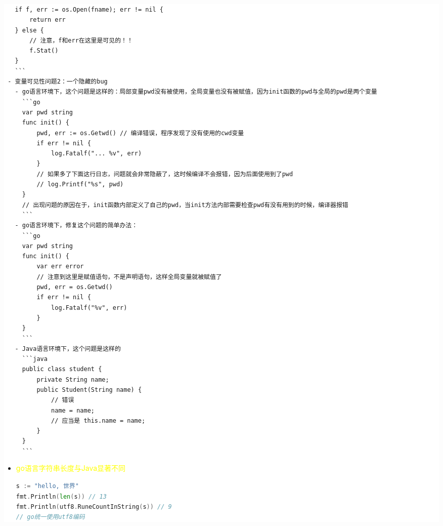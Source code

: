        if f, err := os.Open(fname); err != nil {
           return err
       } else {
           // 注意，f和err在这里是可见的！！
           f.Stat()
       }
       ```
     - 变量可见性问题2：一个隐藏的bug
       - go语言环境下，这个问题是这样的：局部变量pwd没有被使用，全局变量也没有被赋值，因为init函数的pwd与全局的pwd是两个变量
         ```go
         var pwd string
         func init() {
             pwd, err := os.Getwd() // 编译错误，程序发现了没有使用的cwd变量
             if err != nil {
                 log.Fatalf("... %v", err)
             }
             // 如果多了下面这行日志，问题就会非常隐蔽了，这时候编译不会报错，因为后面使用到了pwd
             // log.Printf("%s", pwd)
         }
         // 出现问题的原因在于，init函数内部定义了自己的pwd，当init方法内部需要检查pwd有没有用到的时候，编译器报错
         ```
       - go语言环境下，修复这个问题的简单办法：
         ```go
         var pwd string
         func init() {
             var err error
             // 注意到这里是赋值语句，不是声明语句，这样全局变量就被赋值了
             pwd, err = os.Getwd()
             if err != nil {
                 log.Fatalf("%v", err)
             }
         }
         ```
       - Java语言环境下，这个问题是这样的
         ```java
         public class student {
             private String name;
             public Student(String name) {
                 // 错误
                 name = name;
                 // 应当是 this.name = name;
             }
         }
         ```
   - <font color='yellow'>go语言字符串长度与Java显著不同</font>
     ```go
     s := "hello, 世界"
     fmt.Println(len(s)) // 13
     fmt.Println(utf8.RuneCountInString(s)) // 9
     // go统一使用utf8编码
     